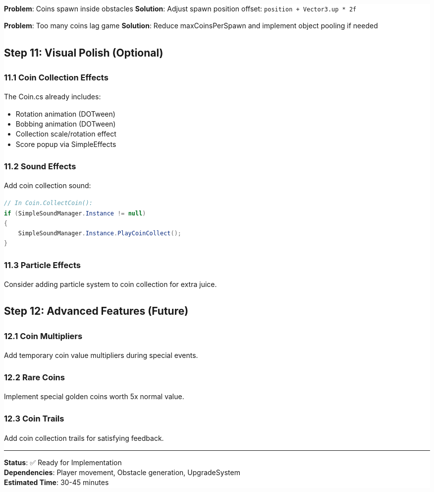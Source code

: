 **Problem**: Coins spawn inside obstacles
**Solution**: Adjust spawn position offset: `position + Vector3.up * 2f`

**Problem**: Too many coins lag game
**Solution**: Reduce maxCoinsPerSpawn and implement object pooling if needed

## Step 11: Visual Polish (Optional)

### 11.1 Coin Collection Effects
The Coin.cs already includes:
- Rotation animation (DOTween)
- Bobbing animation (DOTween)  
- Collection scale/rotation effect
- Score popup via SimpleEffects

### 11.2 Sound Effects
Add coin collection sound:
```csharp
// In Coin.CollectCoin():
if (SimpleSoundManager.Instance != null)
{
    SimpleSoundManager.Instance.PlayCoinCollect();
}
```

### 11.3 Particle Effects
Consider adding particle system to coin collection for extra juice.

## Step 12: Advanced Features (Future)

### 12.1 Coin Multipliers
Add temporary coin value multipliers during special events.

### 12.2 Rare Coins
Implement special golden coins worth 5x normal value.

### 12.3 Coin Trails
Add coin collection trails for satisfying feedback.

---
**Status**: ✅ Ready for Implementation  
**Dependencies**: Player movement, Obstacle generation, UpgradeSystem  
**Estimated Time**: 30-45 minutes